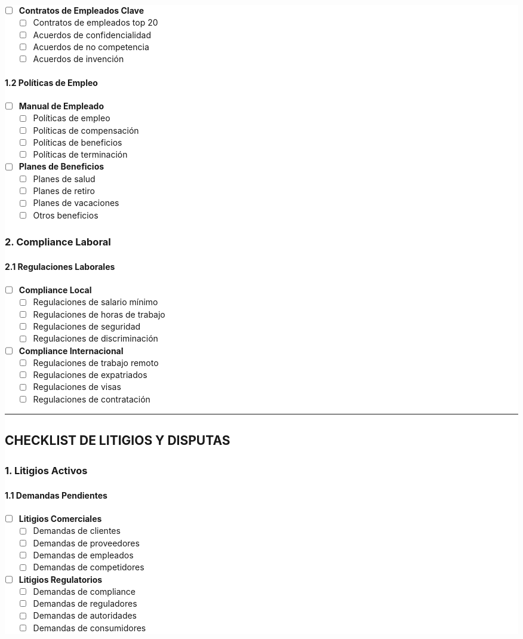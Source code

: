 - [ ] **Contratos de Empleados Clave**
  - [ ] Contratos de empleados top 20
  - [ ] Acuerdos de confidencialidad
  - [ ] Acuerdos de no competencia
  - [ ] Acuerdos de invención

#### 1.2 Políticas de Empleo
- [ ] **Manual de Empleado**
  - [ ] Políticas de empleo
  - [ ] Políticas de compensación
  - [ ] Políticas de beneficios
  - [ ] Políticas de terminación

- [ ] **Planes de Beneficios**
  - [ ] Planes de salud
  - [ ] Planes de retiro
  - [ ] Planes de vacaciones
  - [ ] Otros beneficios

### 2. Compliance Laboral

#### 2.1 Regulaciones Laborales
- [ ] **Compliance Local**
  - [ ] Regulaciones de salario mínimo
  - [ ] Regulaciones de horas de trabajo
  - [ ] Regulaciones de seguridad
  - [ ] Regulaciones de discriminación

- [ ] **Compliance Internacional**
  - [ ] Regulaciones de trabajo remoto
  - [ ] Regulaciones de expatriados
  - [ ] Regulaciones de visas
  - [ ] Regulaciones de contratación

---

## CHECKLIST DE LITIGIOS Y DISPUTAS

### 1. Litigios Activos

#### 1.1 Demandas Pendientes
- [ ] **Litigios Comerciales**
  - [ ] Demandas de clientes
  - [ ] Demandas de proveedores
  - [ ] Demandas de empleados
  - [ ] Demandas de competidores

- [ ] **Litigios Regulatorios**
  - [ ] Demandas de compliance
  - [ ] Demandas de reguladores
  - [ ] Demandas de autoridades
  - [ ] Demandas de consumidores
